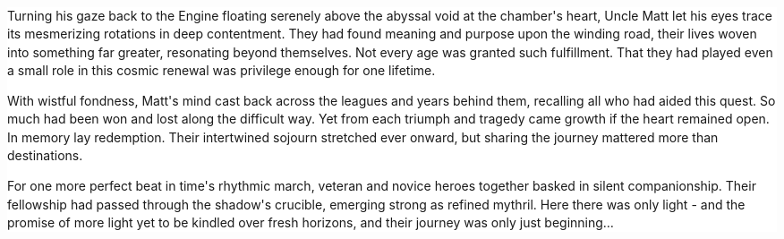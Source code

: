 Turning his gaze back to the Engine floating serenely above the abyssal void at the chamber's heart, Uncle Matt let his eyes trace its mesmerizing rotations in deep contentment. They had found meaning and purpose upon the winding road, their lives woven into something far greater, resonating beyond themselves. Not every age was granted such fulfillment. That they had played even a small role in this cosmic renewal was privilege enough for one lifetime.

With wistful fondness, Matt's mind cast back across the leagues and years behind them, recalling all who had aided this quest. So much had been won and lost along the difficult way. Yet from each triumph and tragedy came growth if the heart remained open. In memory lay redemption. Their intertwined sojourn stretched ever onward, but sharing the journey mattered more than destinations.

For one more perfect beat in time's rhythmic march, veteran and novice heroes together basked in silent companionship. Their fellowship had passed through the shadow's crucible, emerging strong as refined mythril. Here there was only light - and the promise of more light yet to be kindled over fresh horizons, and their journey was only just beginning…

